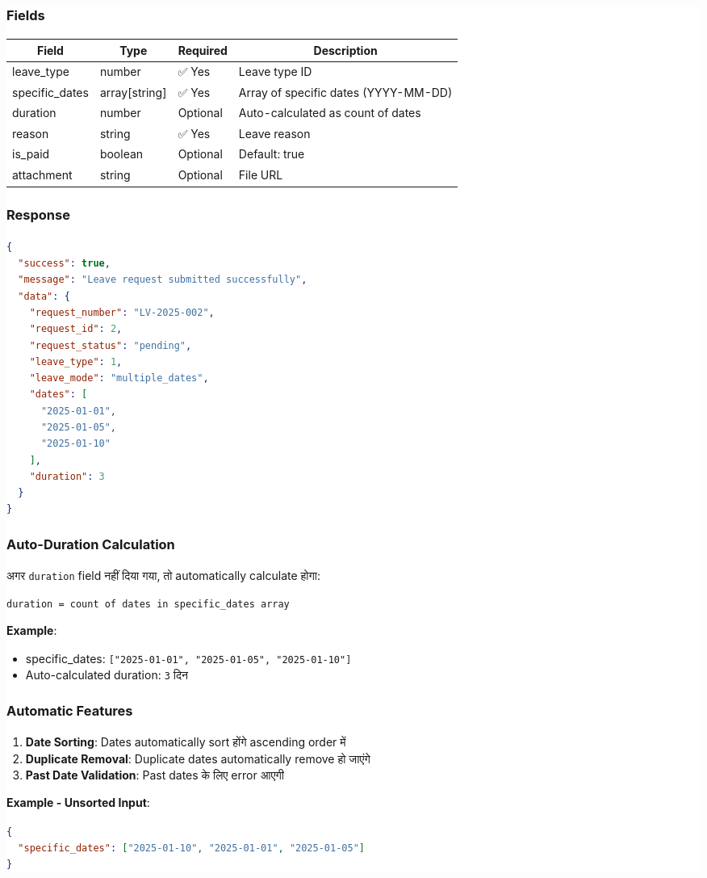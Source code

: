 ### Fields
| Field | Type | Required | Description |
|-------|------|----------|-------------|
| leave_type | number | ✅ Yes | Leave type ID |
| specific_dates | array[string] | ✅ Yes | Array of specific dates (YYYY-MM-DD) |
| duration | number | Optional | Auto-calculated as count of dates |
| reason | string | ✅ Yes | Leave reason |
| is_paid | boolean | Optional | Default: true |
| attachment | string | Optional | File URL |

### Response
```json
{
  "success": true,
  "message": "Leave request submitted successfully",
  "data": {
    "request_number": "LV-2025-002",
    "request_id": 2,
    "request_status": "pending",
    "leave_type": 1,
    "leave_mode": "multiple_dates",
    "dates": [
      "2025-01-01",
      "2025-01-05",
      "2025-01-10"
    ],
    "duration": 3
  }
}
```

### Auto-Duration Calculation
अगर `duration` field नहीं दिया गया, तो automatically calculate होगा:
```
duration = count of dates in specific_dates array
```

**Example**:
- specific_dates: `["2025-01-01", "2025-01-05", "2025-01-10"]`
- Auto-calculated duration: `3` दिन

### Automatic Features

1. **Date Sorting**: Dates automatically sort होंगे ascending order में
2. **Duplicate Removal**: Duplicate dates automatically remove हो जाएंगे
3. **Past Date Validation**: Past dates के लिए error आएगी

**Example - Unsorted Input**:
```json
{
  "specific_dates": ["2025-01-10", "2025-01-01", "2025-01-05"]
}
```
